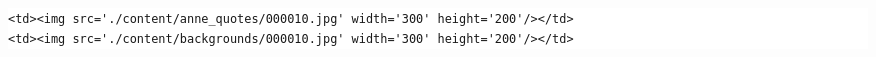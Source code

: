 	<td><img src='./content/anne_quotes/000010.jpg' width='300' height='200'/></td>
	<td><img src='./content/backgrounds/000010.jpg' width='300' height='200'/></td>